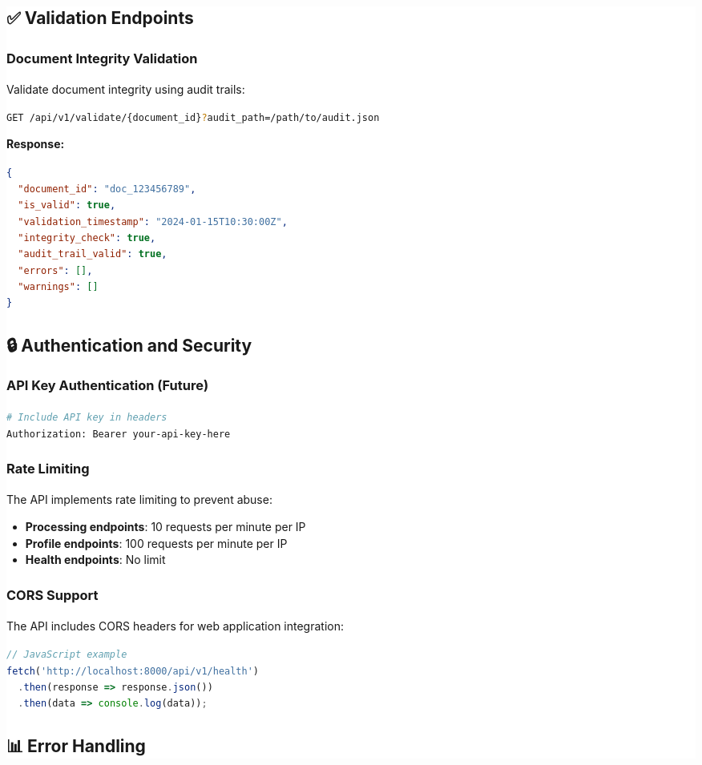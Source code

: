 ## ✅ Validation Endpoints

### Document Integrity Validation

Validate document integrity using audit trails:

```bash
GET /api/v1/validate/{document_id}?audit_path=/path/to/audit.json
```

**Response:**
```json
{
  "document_id": "doc_123456789",
  "is_valid": true,
  "validation_timestamp": "2024-01-15T10:30:00Z",
  "integrity_check": true,
  "audit_trail_valid": true,
  "errors": [],
  "warnings": []
}
```

## 🔒 Authentication and Security

### API Key Authentication (Future)

```bash
# Include API key in headers
Authorization: Bearer your-api-key-here
```

### Rate Limiting

The API implements rate limiting to prevent abuse:

- **Processing endpoints**: 10 requests per minute per IP
- **Profile endpoints**: 100 requests per minute per IP
- **Health endpoints**: No limit

### CORS Support

The API includes CORS headers for web application integration:

```javascript
// JavaScript example
fetch('http://localhost:8000/api/v1/health')
  .then(response => response.json())
  .then(data => console.log(data));
```

## 📊 Error Handling
